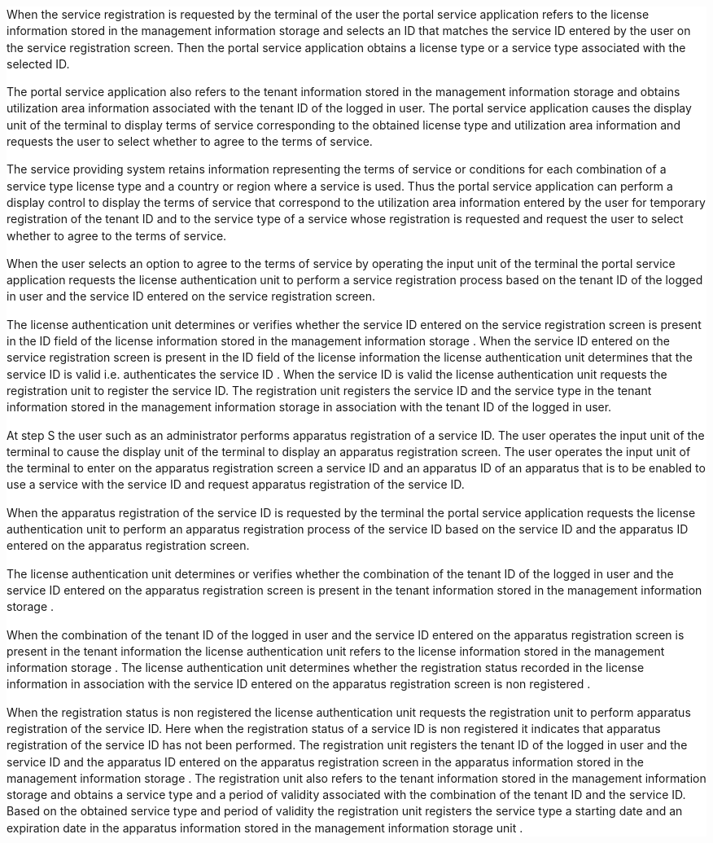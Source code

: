 When the service registration is requested by the terminal of the user the portal service application refers to the license information stored in the management information storage and selects an ID that matches the service ID entered by the user on the service registration screen. Then the portal service application obtains a license type or a service type associated with the selected ID.

The portal service application also refers to the tenant information stored in the management information storage and obtains utilization area information associated with the tenant ID of the logged in user. The portal service application causes the display unit of the terminal to display terms of service corresponding to the obtained license type and utilization area information and requests the user to select whether to agree to the terms of service.

The service providing system retains information representing the terms of service or conditions for each combination of a service type license type and a country or region where a service is used. Thus the portal service application can perform a display control to display the terms of service that correspond to the utilization area information entered by the user for temporary registration of the tenant ID and to the service type of a service whose registration is requested and request the user to select whether to agree to the terms of service.

When the user selects an option to agree to the terms of service by operating the input unit of the terminal the portal service application requests the license authentication unit to perform a service registration process based on the tenant ID of the logged in user and the service ID entered on the service registration screen.

The license authentication unit determines or verifies whether the service ID entered on the service registration screen is present in the ID field of the license information stored in the management information storage . When the service ID entered on the service registration screen is present in the ID field of the license information the license authentication unit determines that the service ID is valid i.e. authenticates the service ID . When the service ID is valid the license authentication unit requests the registration unit to register the service ID. The registration unit registers the service ID and the service type in the tenant information stored in the management information storage in association with the tenant ID of the logged in user.

At step S the user such as an administrator performs apparatus registration of a service ID. The user operates the input unit of the terminal to cause the display unit of the terminal to display an apparatus registration screen. The user operates the input unit of the terminal to enter on the apparatus registration screen a service ID and an apparatus ID of an apparatus that is to be enabled to use a service with the service ID and request apparatus registration of the service ID.

When the apparatus registration of the service ID is requested by the terminal the portal service application requests the license authentication unit to perform an apparatus registration process of the service ID based on the service ID and the apparatus ID entered on the apparatus registration screen.

The license authentication unit determines or verifies whether the combination of the tenant ID of the logged in user and the service ID entered on the apparatus registration screen is present in the tenant information stored in the management information storage .

When the combination of the tenant ID of the logged in user and the service ID entered on the apparatus registration screen is present in the tenant information the license authentication unit refers to the license information stored in the management information storage . The license authentication unit determines whether the registration status recorded in the license information in association with the service ID entered on the apparatus registration screen is non registered .

When the registration status is non registered the license authentication unit requests the registration unit to perform apparatus registration of the service ID. Here when the registration status of a service ID is non registered it indicates that apparatus registration of the service ID has not been performed. The registration unit registers the tenant ID of the logged in user and the service ID and the apparatus ID entered on the apparatus registration screen in the apparatus information stored in the management information storage . The registration unit also refers to the tenant information stored in the management information storage and obtains a service type and a period of validity associated with the combination of the tenant ID and the service ID. Based on the obtained service type and period of validity the registration unit registers the service type a starting date and an expiration date in the apparatus information stored in the management information storage unit .
